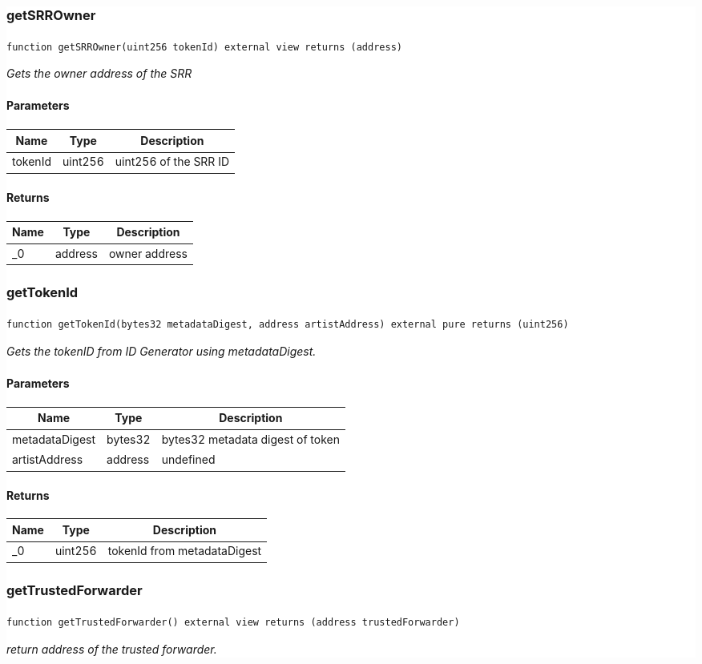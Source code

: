 ### getSRROwner

```solidity
function getSRROwner(uint256 tokenId) external view returns (address)
```



*Gets the owner address of the SRR*

#### Parameters

| Name | Type | Description |
|---|---|---|
| tokenId | uint256 | uint256 of the SRR ID |

#### Returns

| Name | Type | Description |
|---|---|---|
| _0 | address | owner address |

### getTokenId

```solidity
function getTokenId(bytes32 metadataDigest, address artistAddress) external pure returns (uint256)
```



*Gets the tokenID from ID Generator using metadataDigest.*

#### Parameters

| Name | Type | Description |
|---|---|---|
| metadataDigest | bytes32 | bytes32 metadata digest of token |
| artistAddress | address | undefined |

#### Returns

| Name | Type | Description |
|---|---|---|
| _0 | uint256 | tokenId from metadataDigest |

### getTrustedForwarder

```solidity
function getTrustedForwarder() external view returns (address trustedForwarder)
```



*return address of the trusted forwarder.*

